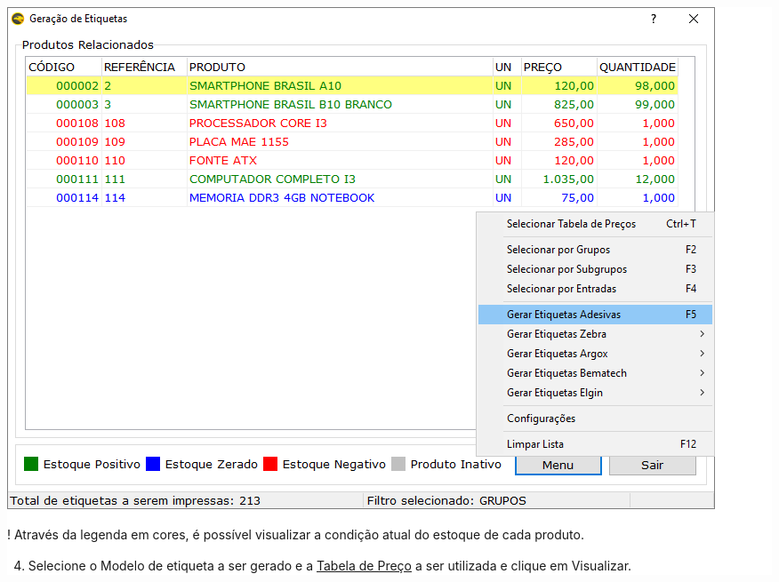 ![Gerar Etiquetas](estoque-etiquetas-menu-gerar.png "Gerar Etiquetas")

! Através da legenda em cores, é possível visualizar a condição atual do estoque de cada produto.

4. Selecione o Modelo de etiqueta a ser gerado e a [Tabela de Preço](https://ajuda.eagletecnologia.com/manuais/eagle-gestao/modulo-cadastros#cadastro-de-tabelas-de-preo) a ser utilizada e clique em Visualizar.
